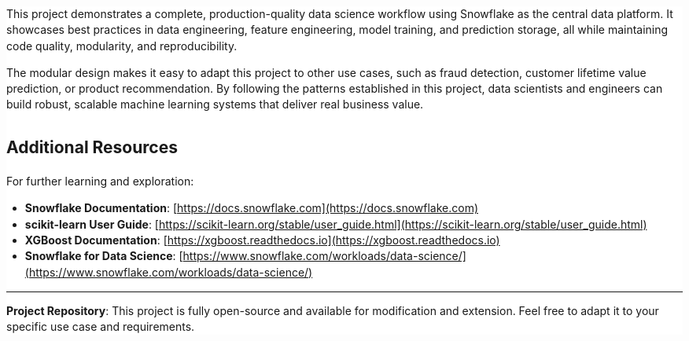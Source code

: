 This project demonstrates a complete, production-quality data science workflow using Snowflake as the central data platform. It showcases best practices in data engineering, feature engineering, model training, and prediction storage, all while maintaining code quality, modularity, and reproducibility.

The modular design makes it easy to adapt this project to other use cases, such as fraud detection, customer lifetime value prediction, or product recommendation. By following the patterns established in this project, data scientists and engineers can build robust, scalable machine learning systems that deliver real business value.

## Additional Resources

For further learning and exploration:

- **Snowflake Documentation**: [https://docs.snowflake.com](https://docs.snowflake.com)
- **scikit-learn User Guide**: [https://scikit-learn.org/stable/user_guide.html](https://scikit-learn.org/stable/user_guide.html)
- **XGBoost Documentation**: [https://xgboost.readthedocs.io](https://xgboost.readthedocs.io)
- **Snowflake for Data Science**: [https://www.snowflake.com/workloads/data-science/](https://www.snowflake.com/workloads/data-science/)

---

**Project Repository**: This project is fully open-source and available for modification and extension. Feel free to adapt it to your specific use case and requirements.

